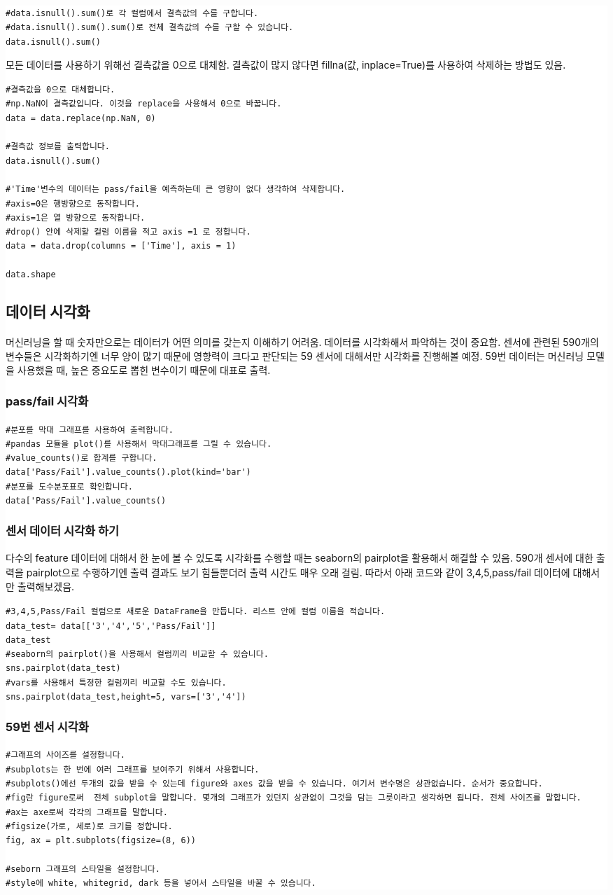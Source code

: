 ```
#data.isnull().sum()로 각 컬럼에서 결측값의 수를 구합니다.
#data.isnull().sum().sum()로 전체 결측값의 수를 구할 수 있습니다.
data.isnull().sum()
```
모든 데이터를 사용하기 위해선 결측값을 0으로 대체함.
결측값이 많지 않다면 fillna(값, inplace=True)를 사용하여 삭제하는 방법도 있음. 
```
#결측값을 0으로 대체합니다.
#np.NaN이 결측값입니다. 이것을 replace을 사용해서 0으로 바꿉니다.
data = data.replace(np.NaN, 0)

#결측값 정보를 출력합니다.
data.isnull().sum()

#'Time'변수의 데이터는 pass/fail을 예측하는데 큰 영향이 없다 생각하여 삭제합니다.
#axis=0은 행방향으로 동작합니다. 
#axis=1은 열 방향으로 동작합니다. 
#drop() 안에 삭제할 컬럼 이름을 적고 axis =1 로 정합니다.
data = data.drop(columns = ['Time'], axis = 1)

data.shape
```
## 데이터 시각화
머신러닝을 할 때 숫자만으로는 데이터가 어떤 의미를 갖는지 이해하기 어려움.
데이터를 시각화해서 파악하는 것이 중요함.
센서에 관련된 590개의 변수들은 시각화하기엔 너무 양이 많기 때문에 영향력이 크다고 판단되는 59 센서에 대해서만 시각화를 진행해볼 예정. 
59번 데이터는 머신러닝 모델을 사용했을 때, 높은 중요도로 뽑힌 변수이기 때문에 대표로 출력.

### pass/fail 시각화
```
#분포를 막대 그래프를 사용하여 출력합니다.
#pandas 모듈을 plot()를 사용해서 막대그래프를 그릴 수 있습니다.
#value_counts()로 합계를 구합니다.  
data['Pass/Fail'].value_counts().plot(kind='bar')
#분포를 도수분포표로 확인합니다.
data['Pass/Fail'].value_counts()
```
### 센서 데이터 시각화 하기
다수의 feature 데이터에 대해서 한 눈에 볼 수 있도록 시각화를 수행할 때는 seaborn의 pairplot을 활용해서 해결할 수 있음.
590개 센서에 대한 출력을 pairplot으로 수행하기엔 출력 결과도 보기 힘들뿐더러 출력 시간도 매우 오래 걸림.
따라서 아래 코드와 같이 3,4,5,pass/fail 데이터에 대해서만 출력해보겠음. 
```
#3,4,5,Pass/Fail 컬럼으로 새로운 DataFrame을 만듭니다. 리스트 안에 컬럼 이름을 적습니다. 
data_test= data[['3','4','5','Pass/Fail']]
data_test
#seaborn의 pairplot()을 사용해서 컬럼끼리 비교할 수 있습니다. 
sns.pairplot(data_test)
#vars를 사용해서 특정한 컬럼끼리 비교할 수도 있습니다. 
sns.pairplot(data_test,height=5, vars=['3','4'])
```
### 59번 센서 시각화
```
#그래프의 사이즈를 설정합니다.
#subplots는 한 번에 여러 그래프를 보여주기 위해서 사용합니다. 
#subplots()에선 두개의 값을 받을 수 있는데 figure와 axes 값을 받을 수 있습니다. 여기서 변수명은 상관없습니다. 순서가 중요합니다.
#fig란 figure로써  전체 subplot을 말합니다. 몇개의 그래프가 있던지 상관없이 그것을 담는 그릇이라고 생각하면 됩니다. 전체 사이즈를 말합니다.
#ax는 axe로써 각각의 그래프를 말합니다. 
#figsize(가로, 세로)로 크기를 정합니다. 
fig, ax = plt.subplots(figsize=(8, 6))

#seborn 그래프의 스타일을 설정합니다.
#style에 white, whitegrid, dark 등을 넣어서 스타일을 바꿀 수 있습니다.
```